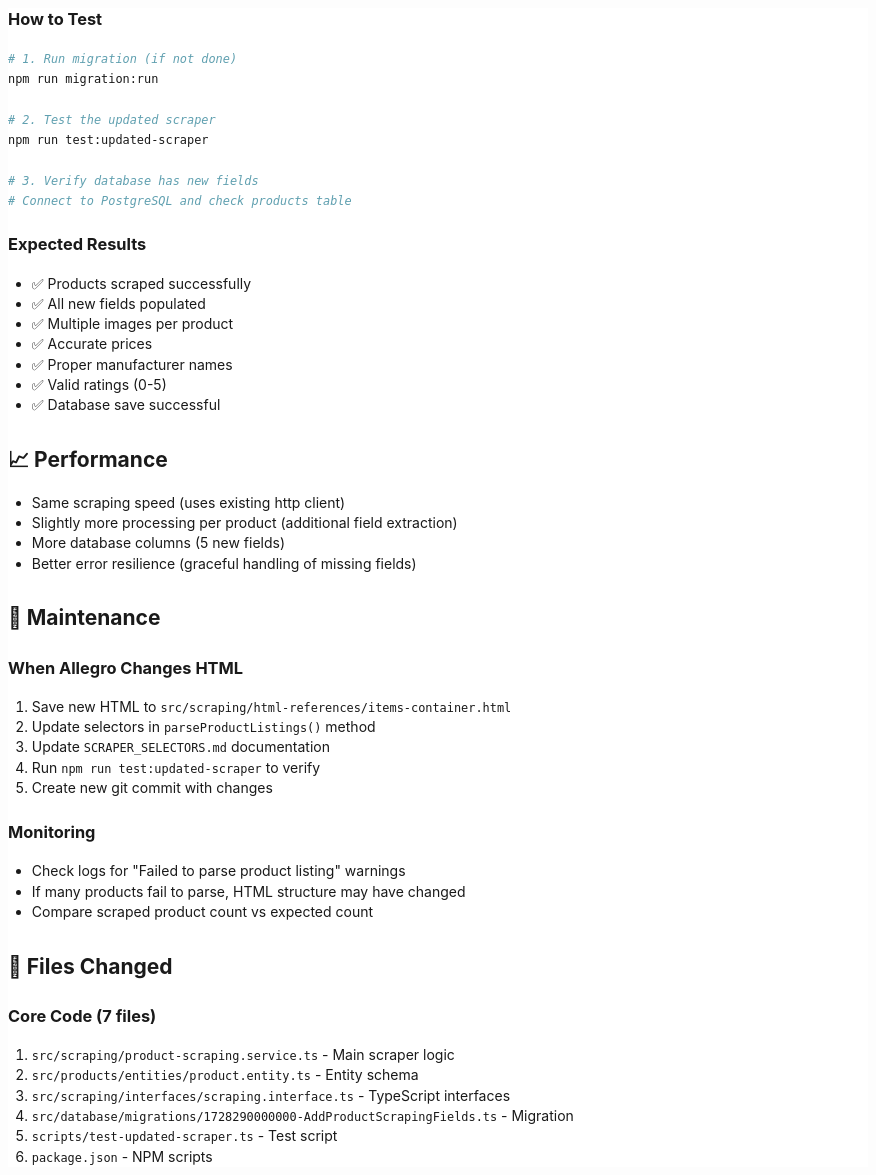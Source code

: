 ### How to Test
```bash
# 1. Run migration (if not done)
npm run migration:run

# 2. Test the updated scraper
npm run test:updated-scraper

# 3. Verify database has new fields
# Connect to PostgreSQL and check products table
```

### Expected Results
- ✅ Products scraped successfully
- ✅ All new fields populated
- ✅ Multiple images per product
- ✅ Accurate prices
- ✅ Proper manufacturer names
- ✅ Valid ratings (0-5)
- ✅ Database save successful

## 📈 Performance

- Same scraping speed (uses existing http client)
- Slightly more processing per product (additional field extraction)
- More database columns (5 new fields)
- Better error resilience (graceful handling of missing fields)

## 🔧 Maintenance

### When Allegro Changes HTML
1. Save new HTML to `src/scraping/html-references/items-container.html`
2. Update selectors in `parseProductListings()` method
3. Update `SCRAPER_SELECTORS.md` documentation
4. Run `npm run test:updated-scraper` to verify
5. Create new git commit with changes

### Monitoring
- Check logs for "Failed to parse product listing" warnings
- If many products fail to parse, HTML structure may have changed
- Compare scraped product count vs expected count

## 📝 Files Changed

### Core Code (7 files)
1. `src/scraping/product-scraping.service.ts` - Main scraper logic
2. `src/products/entities/product.entity.ts` - Entity schema
3. `src/scraping/interfaces/scraping.interface.ts` - TypeScript interfaces
4. `src/database/migrations/1728290000000-AddProductScrapingFields.ts` - Migration
5. `scripts/test-updated-scraper.ts` - Test script
6. `package.json` - NPM scripts
